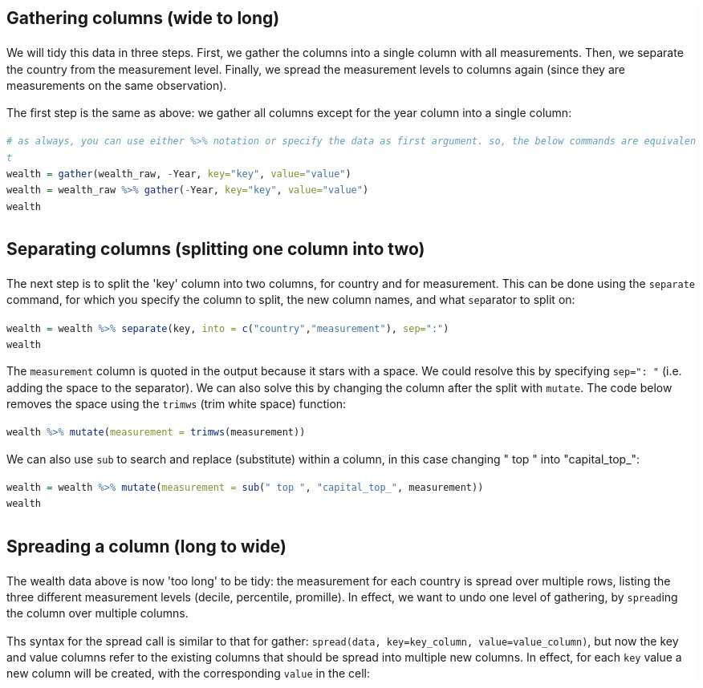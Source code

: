Gathering columns (wide to long)
--------------------------------

We will tidy this data in three steps. First, we gather the columns into a single column with all measurements. Then, we separate the country from the measurement level. Finally, we spread the measurement levels to columns again (since they are measurements on the same observation).

The first step is the same as above: we gather all columns except for the year column into a single column:

``` r
# as always, you can use either %>% notation or specify the data as first argument. so, the below commands are equivalent
wealth = gather(wealth_raw, -Year, key="key", value="value")
wealth = wealth_raw %>% gather(-Year, key="key", value="value")
wealth
```

Separating columns (splitting one column into two)
--------------------------------------------------

The next step is to split the 'key' column into two columns, for country and for measurement. This can be done using the `separate` command, for which you specify the column to split, the new column names, and what `sep`arator to split on:

``` r
wealth = wealth %>% separate(key, into = c("country","measurement"), sep=":")
wealth
```

The `measurement` column is quoted in the output because it stars with a space. We could resolve this by specifying `sep=": "` (i.e. adding the space to the separator). We can also solve this by changing the column after the split with `mutate`. The code below removes the space using the `trimws` (trim white space) function:

``` r
wealth %>% mutate(measurement = trimws(measurement))
```

We can also use `sub` to search and replace (substitute) within a column, in this case changing " top " into "capital\_top\_":

``` r
wealth = wealth %>% mutate(measurement = sub(" top ", "capital_top_", measurement))
wealth
```

Spreading a column (long to wide)
---------------------------------

The wealth data above is now 'too long' to be tidy: the measurement for each country is spread over multiple rows, listing the three different measurement levels (decile, percentile, promille). In effect, we want to undo one level of gathering, by `spread`ing the column over multiple columns.

Ths syntax for the spread call is similar to that for gather: `spread(data, key=key_column, value=value_column)`, but now the key and value columns refer to the existing columns that should be spread into multiple new columns. In effect, for each `key` value a new column will be created, with the corresponding `value` in the cell:
